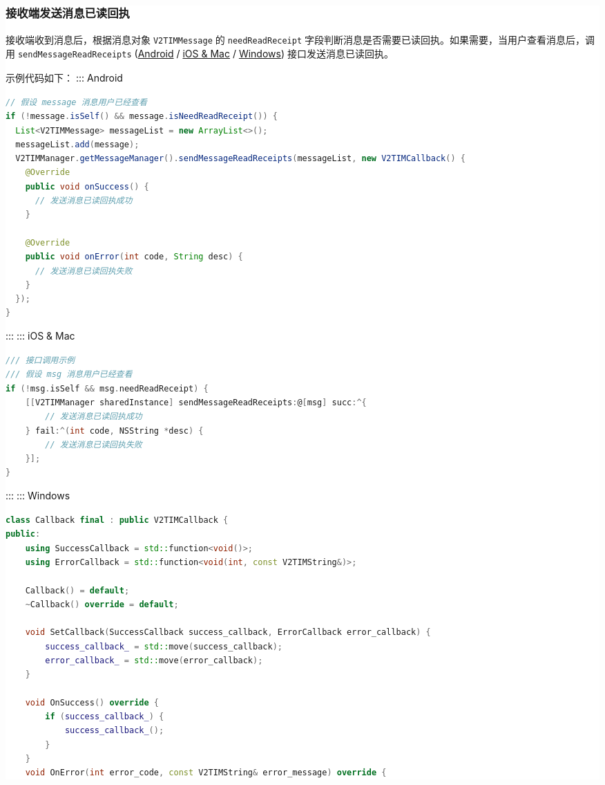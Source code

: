 ### 接收端发送消息已读回执
接收端收到消息后，根据消息对象 `V2TIMMessage` 的 `needReadReceipt` 字段判断消息是否需要已读回执。如果需要，当用户查看消息后，调用 `sendMessageReadReceipts` ([Android](https://im.sdk.qcloud.com/doc/zh-cn/classcom_1_1tencent_1_1imsdk_1_1v2_1_1V2TIMMessageManager.html#a66ec09cb444ddca989e9518d5118275d) / [iOS & Mac](https://im.sdk.qcloud.com/doc/zh-cn/categoryV2TIMManager_07Message_08.html#a375af7e0f3e0f0b3135ccd517de9fdd8) / [Windows](https://im.sdk.qcloud.com/doc/zh-cn/classV2TIMMessageManager.html#ae0a86a41d103c1722017d2f71b475cf2)) 接口发送消息已读回执。

示例代码如下：
<dx-tabs>
::: Android
```java
// 假设 message 消息用户已经查看
if (!message.isSelf() && message.isNeedReadReceipt()) {
  List<V2TIMMessage> messageList = new ArrayList<>();
  messageList.add(message);
  V2TIMManager.getMessageManager().sendMessageReadReceipts(messageList, new V2TIMCallback() {
    @Override
    public void onSuccess() {
      // 发送消息已读回执成功
    }

    @Override
    public void onError(int code, String desc) {
      // 发送消息已读回执失败
    }
  });
}
```
:::
::: iOS & Mac
```objectivec
/// 接口调用示例
/// 假设 msg 消息用户已经查看
if (!msg.isSelf && msg.needReadReceipt) {
    [[V2TIMManager sharedInstance] sendMessageReadReceipts:@[msg] succ:^{
        // 发送消息已读回执成功
    } fail:^(int code, NSString *desc) {
        // 发送消息已读回执失败
    }];
}
```
:::
::: Windows
```cpp
class Callback final : public V2TIMCallback {
public:
    using SuccessCallback = std::function<void()>;
    using ErrorCallback = std::function<void(int, const V2TIMString&)>;

    Callback() = default;
    ~Callback() override = default;

    void SetCallback(SuccessCallback success_callback, ErrorCallback error_callback) {
        success_callback_ = std::move(success_callback);
        error_callback_ = std::move(error_callback);
    }

    void OnSuccess() override {
        if (success_callback_) {
            success_callback_();
        }
    }
    void OnError(int error_code, const V2TIMString& error_message) override {
```